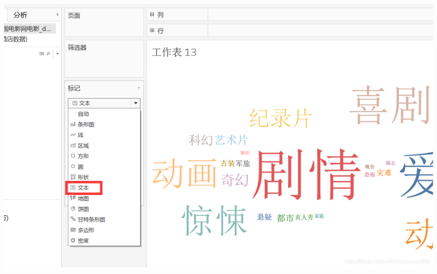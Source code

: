 ![3%20%E5%9F%BA%E6%9C%AC%E8%A1%A8%E3%80%81%E6%A0%91%E7%8A%B6%E5%9B%BE%E3%80%81%20d3fd5/20210616145543458.png](3%20%E5%9F%BA%E6%9C%AC%E8%A1%A8%E3%80%81%E6%A0%91%E7%8A%B6%E5%9B%BE%E3%80%81%20d3fd5/20210616145543458.png)